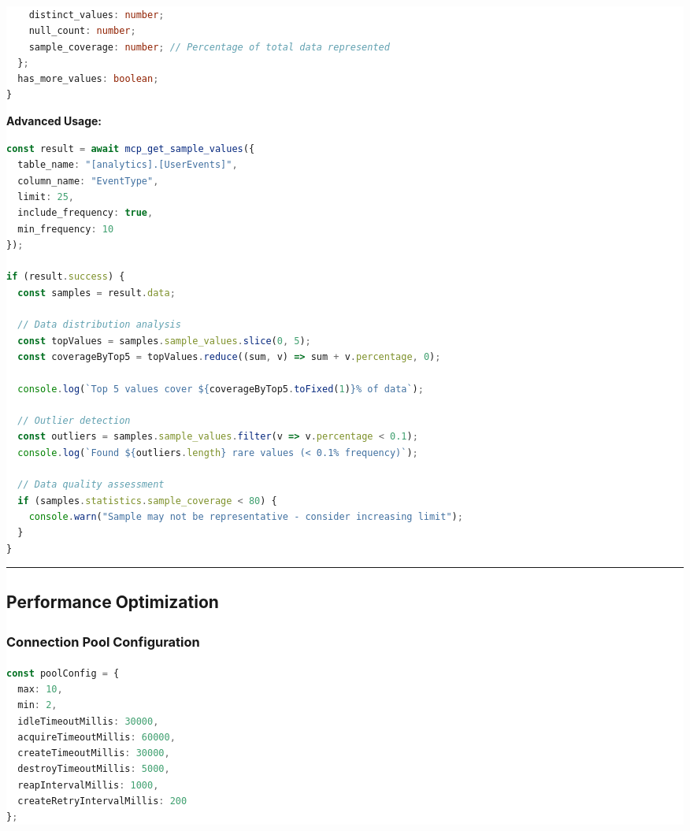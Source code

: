 ```typescript
    distinct_values: number;
    null_count: number;
    sample_coverage: number; // Percentage of total data represented
  };
  has_more_values: boolean;
}
```

**Advanced Usage:**
```typescript
const result = await mcp_get_sample_values({
  table_name: "[analytics].[UserEvents]",
  column_name: "EventType",
  limit: 25,
  include_frequency: true,
  min_frequency: 10
});

if (result.success) {
  const samples = result.data;
  
  // Data distribution analysis
  const topValues = samples.sample_values.slice(0, 5);
  const coverageByTop5 = topValues.reduce((sum, v) => sum + v.percentage, 0);
  
  console.log(`Top 5 values cover ${coverageByTop5.toFixed(1)}% of data`);
  
  // Outlier detection
  const outliers = samples.sample_values.filter(v => v.percentage < 0.1);
  console.log(`Found ${outliers.length} rare values (< 0.1% frequency)`);
  
  // Data quality assessment
  if (samples.statistics.sample_coverage < 80) {
    console.warn("Sample may not be representative - consider increasing limit");
  }
}
```

---

## Performance Optimization

### Connection Pool Configuration
```typescript
const poolConfig = {
  max: 10,
  min: 2,
  idleTimeoutMillis: 30000,
  acquireTimeoutMillis: 60000,
  createTimeoutMillis: 30000,
  destroyTimeoutMillis: 5000,
  reapIntervalMillis: 1000,
  createRetryIntervalMillis: 200
};
```
